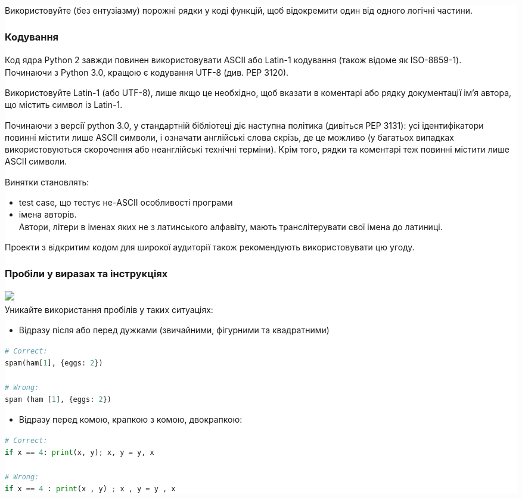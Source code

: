 Використовуйте (без ентузіазму) порожні рядки у коді функцій, щоб
відокремити один від одного логічні частини.

### Кодування

Код ядра Python 2 завжди повинен використовувати ASCII або Latin-1
кодування (також відоме як ISO-8859-1).  
Починаючи з Python 3.0, кращою є кодування UTF-8 (див. PEP 3120).

Використовуйте Latin-1 (або UTF-8), лише якщо це необхідно, щоб вказати
в коментарі або рядку документації ім’я автора, що містить символ із
Latin-1.

Починаючи з версії python 3.0, у стандартній бібліотеці діє наступна
політика (дивіться PEP 3131): усі ідентифікатори повинні містити лише
ASCII символи, і означати англійські слова скрізь, де це можливо (у
багатьох випадках використовуються скорочення або неанглійські технічні
терміни). Крім того, рядки та коментарі теж повинні містити лише ASCII
символи.

Винятки становлять:

- test case, що тестує не-ASCII особливості програми
- імена авторів.  
  Автори, літери в іменах яких не з латинського алфавіту, мають
  транслітерувати свої імена до латиниці.

Проекти з відкритим кодом для широкої аудиторії також рекомендують
використовувати цю угоду.

### Пробіли у виразах та інструкціях

**![](https://lh3.googleusercontent.com/A5GpjV6yapowIiMrVxy6axrGXkHdJPEdZDjie9x6-Yi8QECNpYjE2_3B8bKek0SVYVwWnSj7nTqK-n1GAcrA--aEpsDcLCu1nlqA_svgIV6peyYYVrYjyWLqeo5Dki0p_Uqa3CGpCRJW_4vhqnxHGyRC2A=s2048)**  
Уникайте використання пробілів у таких ситуаціях:

- Відразу після або перед дужками (звичайними, фігурними та квадратними)

```python
# Correct:
spam(ham[1], {eggs: 2})

# Wrong:
spam (ham [1], {eggs: 2})
```

- Відразу перед комою, крапкою з комою, двокрапкою:

```python
# Correct:
if x == 4: print(x, y); x, y = y, x

# Wrong:
if x == 4 : print(x , y) ; x , y = y , x
```
